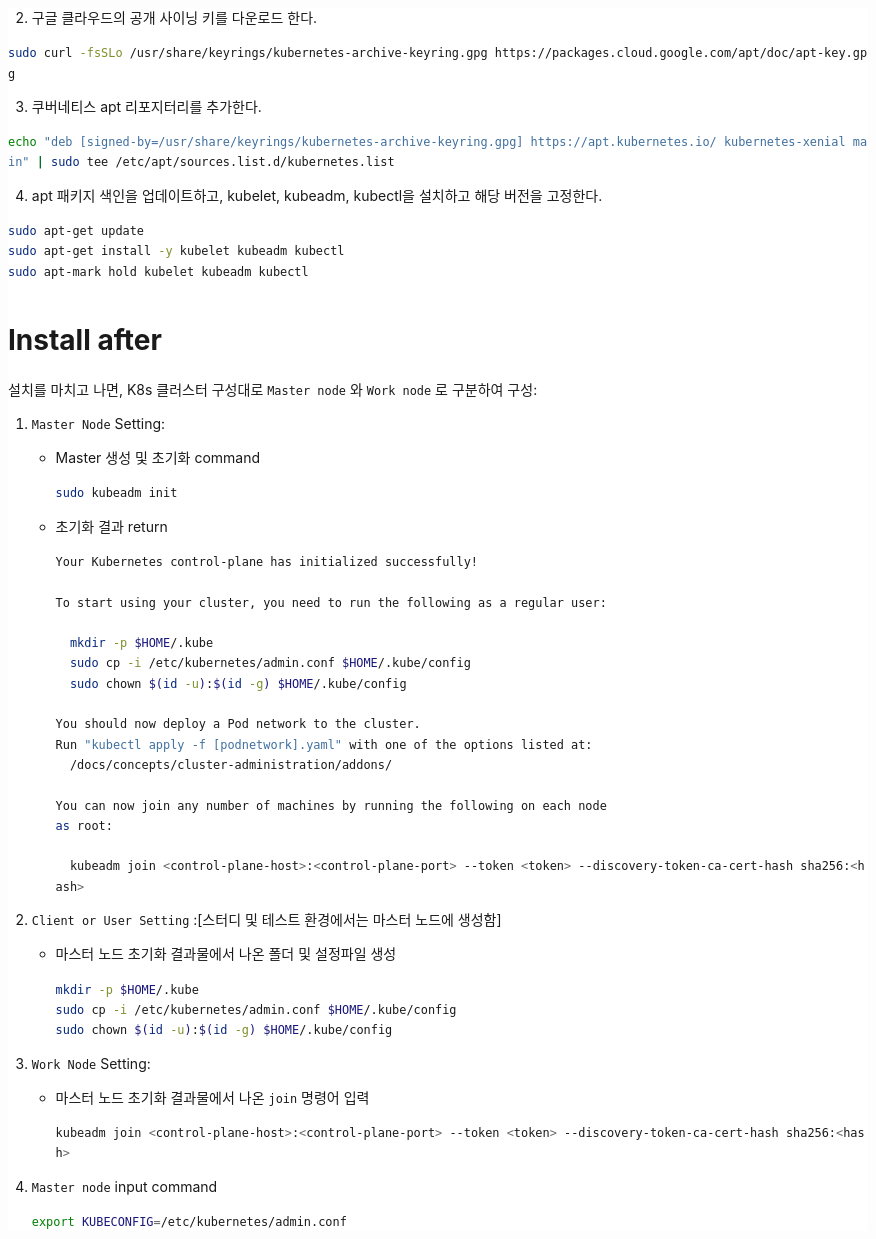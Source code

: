 2. 구글 클라우드의 공개 사이닝 키를 다운로드 한다.

```bash
sudo curl -fsSLo /usr/share/keyrings/kubernetes-archive-keyring.gpg https://packages.cloud.google.com/apt/doc/apt-key.gpg
```

3. 쿠버네티스 apt 리포지터리를 추가한다.
```bash
echo "deb [signed-by=/usr/share/keyrings/kubernetes-archive-keyring.gpg] https://apt.kubernetes.io/ kubernetes-xenial main" | sudo tee /etc/apt/sources.list.d/kubernetes.list
```

4. apt 패키지 색인을 업데이트하고, kubelet, kubeadm, kubectl을 설치하고 해당 버전을 고정한다.

```bash
sudo apt-get update
sudo apt-get install -y kubelet kubeadm kubectl
sudo apt-mark hold kubelet kubeadm kubectl
```

# Install after
설치를 마치고 나면, K8s 클러스터 구성대로 `Master node` 와 `Work node` 로 구분하여 구성:

1. `Master Node` Setting:

    * Master 생성 및 초기화 command
      ```bash
      sudo kubeadm init
      ```
    * 초기화 결과 return
      ```bash
      Your Kubernetes control-plane has initialized successfully!

      To start using your cluster, you need to run the following as a regular user:

        mkdir -p $HOME/.kube
        sudo cp -i /etc/kubernetes/admin.conf $HOME/.kube/config
        sudo chown $(id -u):$(id -g) $HOME/.kube/config

      You should now deploy a Pod network to the cluster.
      Run "kubectl apply -f [podnetwork].yaml" with one of the options listed at:
        /docs/concepts/cluster-administration/addons/

      You can now join any number of machines by running the following on each node
      as root:

        kubeadm join <control-plane-host>:<control-plane-port> --token <token> --discovery-token-ca-cert-hash sha256:<hash>
      ```
2. `Client or User Setting` :[스터디 및 테스트 환경에서는 마스터 노드에 생성함]
    * 마스터 노드 초기화 결과물에서 나온 폴더 및 설정파일 생성
      ```bash
      mkdir -p $HOME/.kube
      sudo cp -i /etc/kubernetes/admin.conf $HOME/.kube/config
      sudo chown $(id -u):$(id -g) $HOME/.kube/config
      ```
3. `Work Node` Setting:
    * 마스터 노드 초기화 결과물에서 나온 `join` 명령어 입력
      ```bash
      kubeadm join <control-plane-host>:<control-plane-port> --token <token> --discovery-token-ca-cert-hash sha256:<hash>
      ```
4. `Master node` input command
    ```bash
    export KUBECONFIG=/etc/kubernetes/admin.conf
    ```
